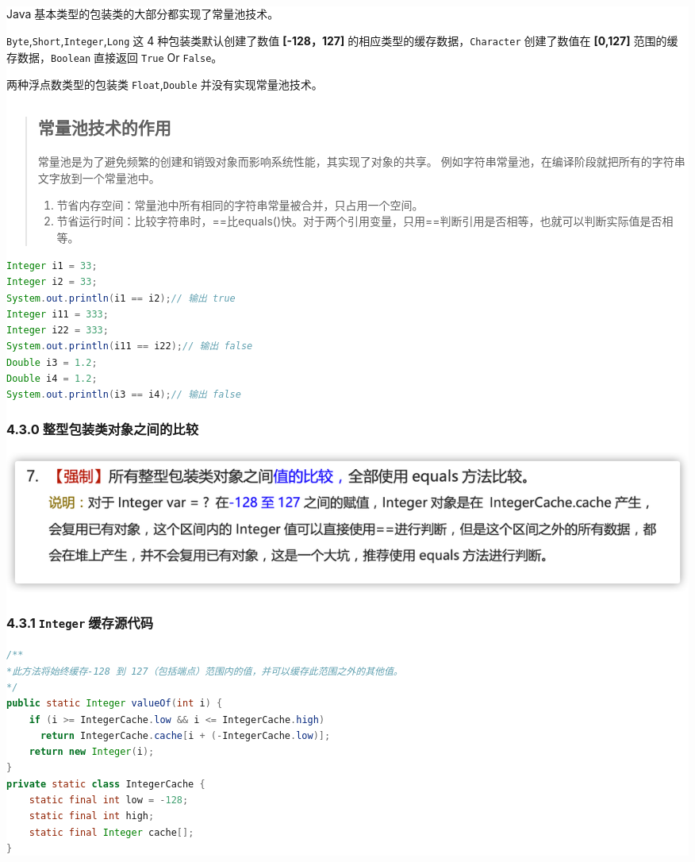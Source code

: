 Java 基本类型的包装类的大部分都实现了常量池技术。

`Byte`,`Short`,`Integer`,`Long` 这 4 种包装类默认创建了数值 **[-128，127]** 的相应类型的缓存数据，`Character` 创建了数值在 **[0,127]** 范围的缓存数据，`Boolean` 直接返回 `True` Or `False`。

两种浮点数类型的包装类 `Float`,`Double` 并没有实现常量池技术。

> ## 常量池技术的作用
>
> 常量池是为了避免频繁的创建和销毁对象而影响系统性能，其实现了对象的共享。
> 例如字符串常量池，在编译阶段就把所有的字符串文字放到一个常量池中。
>
> 1. 节省内存空间：常量池中所有相同的字符串常量被合并，只占用一个空间。
> 2. 节省运行时间：比较字符串时，==比equals()快。对于两个引用变量，只用==判断引用是否相等，也就可以判断实际值是否相等。

```java
Integer i1 = 33;
Integer i2 = 33;
System.out.println(i1 == i2);// 输出 true
Integer i11 = 333;
Integer i22 = 333;
System.out.println(i11 == i22);// 输出 false
Double i3 = 1.2;
Double i4 = 1.2;
System.out.println(i3 == i4);// 输出 false
```



### 4.3.0 整型包装类对象之间的比较

![img](README.assets/20210313164740893.png)



### 4.3.1 `Integer` 缓存源代码

```java
/**
*此方法将始终缓存-128 到 127（包括端点）范围内的值，并可以缓存此范围之外的其他值。
*/
public static Integer valueOf(int i) {
    if (i >= IntegerCache.low && i <= IntegerCache.high)
      return IntegerCache.cache[i + (-IntegerCache.low)];
    return new Integer(i);
}
private static class IntegerCache {
    static final int low = -128;
    static final int high;
    static final Integer cache[];
}
```
